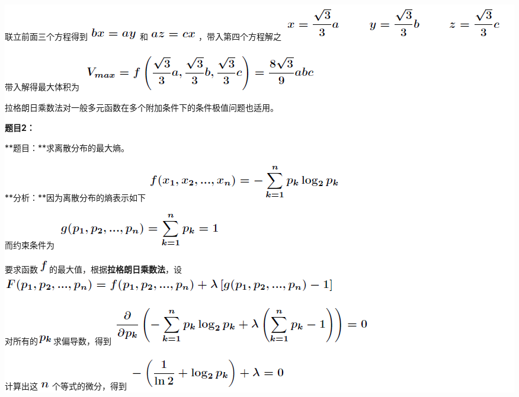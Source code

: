 联立前面三个方程得到![img_30.png](img_30.png)和![img_31.png](img_31.png)，带入第四个方程解之
![img_32.png](img_32.png)


带入解得最大体积为
![img_33.png](img_33.png)

拉格朗日乘数法对一般多元函数在多个附加条件下的条件极值问题也适用。

**题目2：**

**题目：**求离散分布的最大熵。

**分析：**因为离散分布的熵表示如下
![img_34.png](img_34.png)

而约束条件为
![img_35.png](img_35.png)

要求函数![img_36.png](img_36.png)的最大值，根据**拉格朗日乘数法**，设
![img_37.png](img_37.png)

对所有的![img_38.png](img_38.png)求偏导数，得到
![img_39.png](img_39.png)

计算出这![img_40.png](img_40.png)个等式的微分，得到
![img_41.png](img_41.png)
